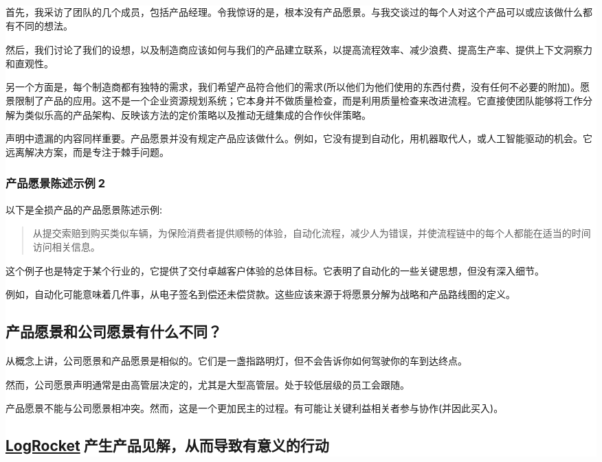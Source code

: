首先，我采访了团队的几个成员，包括产品经理。令我惊讶的是，根本没有产品愿景。与我交谈过的每个人对这个产品可以或应该做什么都有不同的想法。

然后，我们讨论了我们的设想，以及制造商应该如何与我们的产品建立联系，以提高流程效率、减少浪费、提高生产率、提供上下文洞察力和直观性。

另一个方面是，每个制造商都有独特的需求，我们希望产品符合他们的需求(所以他们为他们使用的东西付费，没有任何不必要的附加)。愿景限制了产品的应用。这不是一个企业资源规划系统；它本身并不做质量检查，而是利用质量检查来改进流程。它直接使团队能够将工作分解为类似乐高的产品架构、反映该方法的定价策略以及推动无缝集成的合作伙伴策略。

声明中遗漏的内容同样重要。产品愿景并没有规定产品应该做什么。例如，它没有提到自动化，用机器取代人，或人工智能驱动的机会。它远离解决方案，而是专注于棘手问题。

### 产品愿景陈述示例 2

以下是全损产品的产品愿景陈述示例:

> 从提交索赔到购买类似车辆，为保险消费者提供顺畅的体验，自动化流程，减少人为错误，并使流程链中的每个人都能在适当的时间访问相关信息。

这个例子也是特定于某个行业的，它提供了交付卓越客户体验的总体目标。它表明了自动化的一些关键思想，但没有深入细节。

例如，自动化可能意味着几件事，从电子签名到偿还未偿贷款。这些应该来源于将愿景分解为战略和产品路线图的定义。

## 产品愿景和公司愿景有什么不同？

从概念上讲，公司愿景和产品愿景是相似的。它们是一盏指路明灯，但不会告诉你如何驾驶你的车到达终点。

然而，公司愿景声明通常是由高管层决定的，尤其是大型高管层。处于较低层级的员工会跟随。

产品愿景不能与公司愿景相冲突。然而，这是一个更加民主的过程。有可能让关键利益相关者参与协作(并因此买入)。

## [LogRocket](https://lp.logrocket.com/blg/pm-signup) 产生产品见解，从而导致有意义的行动
